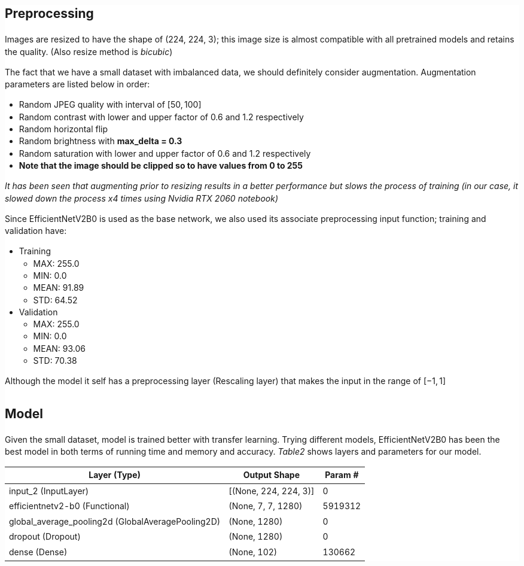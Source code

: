 ## Preprocessing

Images are resized to have the shape of (224, 224, 3); this image size is almost compatible with all pretrained models and retains the quality. (Also resize method is *bicubic*)

The fact that we have a small dataset with imbalanced data, we should definitely consider augmentation. Augmentation parameters are listed below in order:

- Random JPEG quality with interval of $[50, 100]$
- Random contrast with lower and upper factor of 0.6 and 1.2 respectively
- Random horizontal flip
- Random brightness with **max_delta = 0.3**
- Random saturation with lower and upper factor of 0.6 and 1.2 respectively
- **Note that the image should be clipped so to have values from 0 to 255**

*It has been seen that augmenting prior to resizing results in a better performance but slows the process of training (in our case, it slowed down the process x4 times using Nvidia RTX 2060 notebook)*

Since EfficientNetV2B0 is used as the base network, we also used its associate preprocessing input function; training and validation have:

- Training
  - MAX: 255.0 
  - MIN: 0.0 
  - MEAN: 91.89
  - STD: 64.52
- Validation
  - MAX: 255.0 
  - MIN: 0.0 
  - MEAN: 93.06 
  - STD: 70.38

Although the model it self has a preprocessing layer (Rescaling layer) that makes the input in the range of $[-1, 1]$


## Model
Given the small dataset, model is trained better with transfer learning. Trying different models, EfficientNetV2B0 has been the best model in both terms of running time and memory and accuracy. *Table2* shows layers and parameters for our model.

| Layer (Type)                                      | Output Shape          | Param # |
| ------------------------------------------------- | --------------------- | ------- |
| input_2 (InputLayer)                              | [(None, 224, 224, 3)] | 0       |
| efficientnetv2-b0 (Functional)                    | (None, 7, 7, 1280)    | 5919312 |
| global_average_pooling2d (GlobalAveragePooling2D) | (None, 1280)          | 0       |
| dropout (Dropout)                                 | (None, 1280)          | 0       |
| dense (Dense)                                     | (None, 102)           | 130662  |

